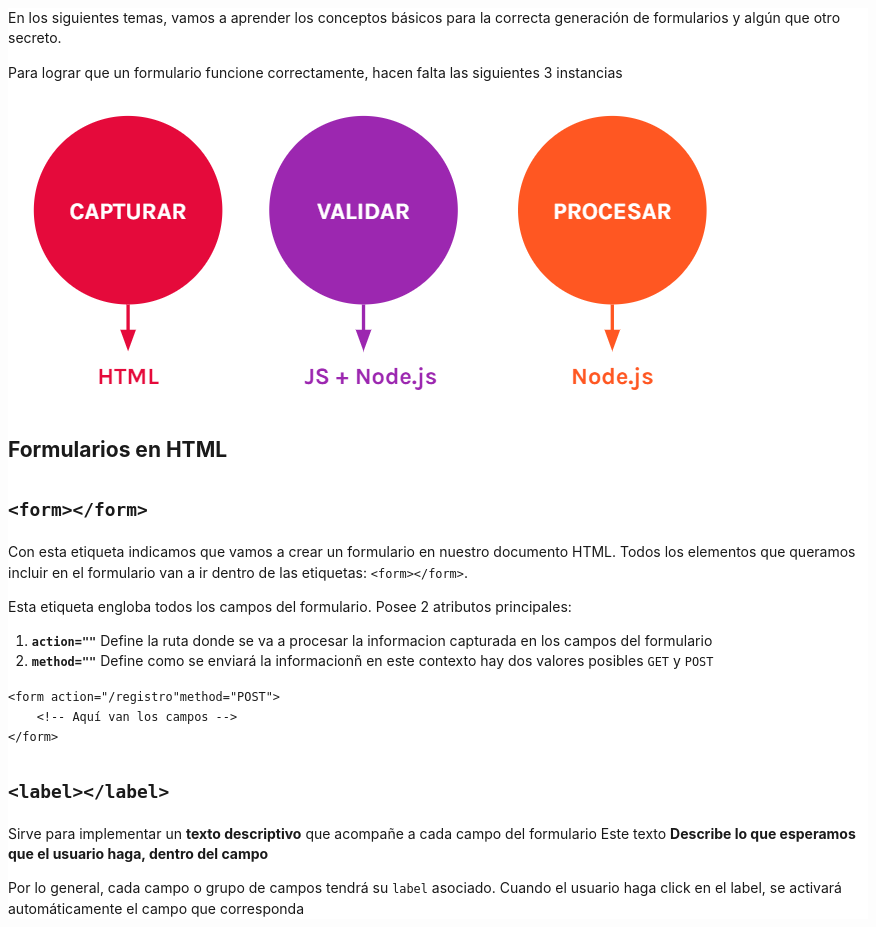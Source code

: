 En los siguientes temas, vamos a aprender los conceptos básicos para la correcta generación de formularios y algún que otro secreto.

Para lograr que un formulario funcione correctamente, hacen falta las siguientes 3 instancias

![f-inst](./img/f-inst.png)

## Formularios en HTML

## **`<form></form>`**

Con esta etiqueta indicamos que vamos a crear un formulario en nuestro documento HTML. Todos los elementos que queramos incluir en el formulario van a ir dentro de las etiquetas: `<form></form>`.

Esta etiqueta engloba todos los campos del formulario.
Posee 2 atributos principales:

1. **`action=""`**
   Define la ruta donde se va a procesar la informacion capturada en los campos del formulario
2. **`method=""`**
   Define como se enviará la informacionñ en este contexto hay dos valores posibles `GET` y `POST`

```
<form action="/registro"method="POST">
    <!-- Aquí van los campos -->
</form>
```

## **`<label></label>`**

Sirve para implementar un **texto descriptivo** que acompañe a cada campo del formulario
Este texto **Describe lo que esperamos que el usuario haga, dentro del campo**

Por lo general, cada campo o grupo de campos tendrá su `label` asociado. Cuando el usuario haga click en el label, se activará automáticamente el campo que corresponda
